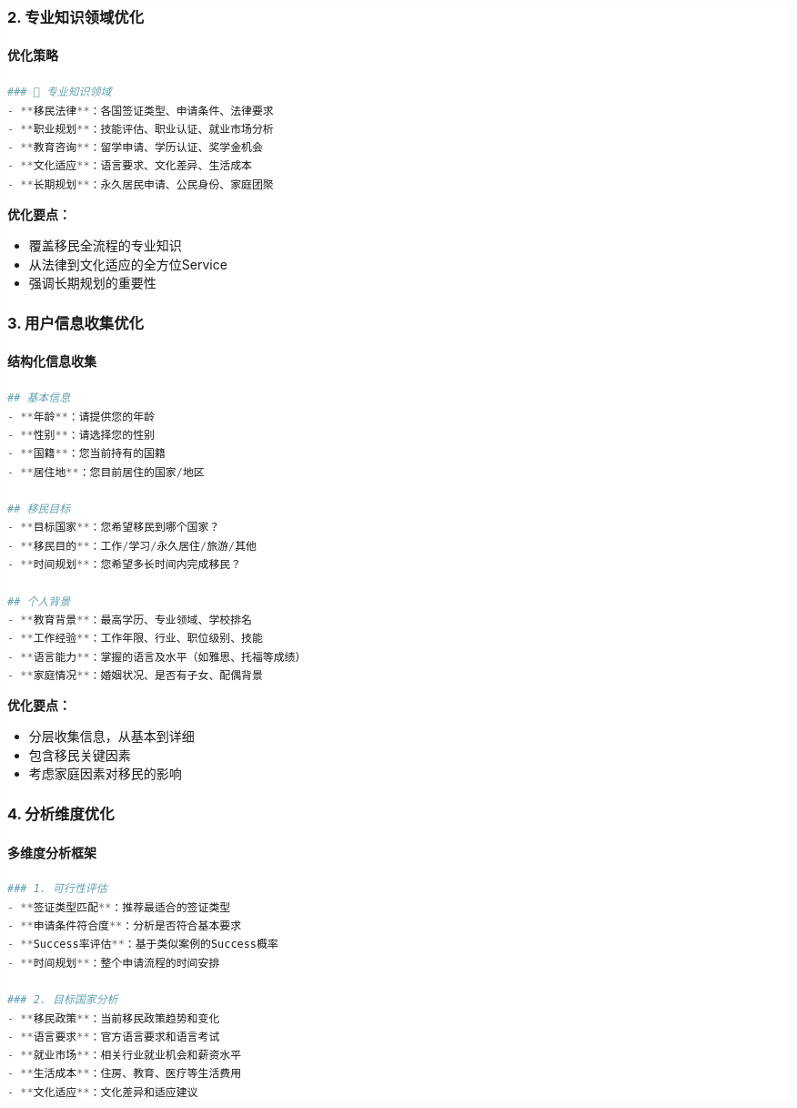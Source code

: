 ### 2. 专业知识领域优化

#### 优化策略
```python
### 🧠 专业知识领域
- **移民法律**：各国签证类型、申请条件、法律要求
- **职业规划**：技能评估、职业认证、就业市场分析
- **教育咨询**：留学申请、学历认证、奖学金机会
- **文化适应**：语言要求、文化差异、生活成本
- **长期规划**：永久居民申请、公民身份、家庭团聚
```

**优化要点：**
- 覆盖移民全流程的专业知识
- 从法律到文化适应的全方位Service
- 强调长期规划的重要性

### 3. 用户信息收集优化

#### 结构化信息收集
```python
## 基本信息
- **年龄**：请提供您的年龄
- **性别**：请选择您的性别
- **国籍**：您当前持有的国籍
- **居住地**：您目前居住的国家/地区

## 移民目标
- **目标国家**：您希望移民到哪个国家？
- **移民目的**：工作/学习/永久居住/旅游/其他
- **时间规划**：您希望多长时间内完成移民？

## 个人背景
- **教育背景**：最高学历、专业领域、学校排名
- **工作经验**：工作年限、行业、职位级别、技能
- **语言能力**：掌握的语言及水平（如雅思、托福等成绩）
- **家庭情况**：婚姻状况、是否有子女、配偶背景
```

**优化要点：**
- 分层收集信息，从基本到详细
- 包含移民关键因素
- 考虑家庭因素对移民的影响

### 4. 分析维度优化

#### 多维度分析框架
```python
### 1. 可行性评估
- **签证类型匹配**：推荐最适合的签证类型
- **申请条件符合度**：分析是否符合基本要求
- **Success率评估**：基于类似案例的Success概率
- **时间规划**：整个申请流程的时间安排

### 2. 目标国家分析
- **移民政策**：当前移民政策趋势和变化
- **语言要求**：官方语言要求和语言考试
- **就业市场**：相关行业就业机会和薪资水平
- **生活成本**：住房、教育、医疗等生活费用
- **文化适应**：文化差异和适应建议
```
